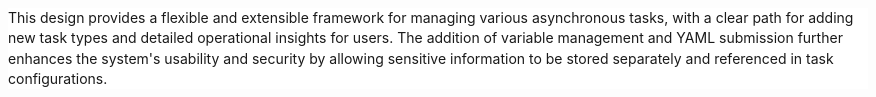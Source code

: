 This design provides a flexible and extensible framework for managing various asynchronous tasks, with a clear path for adding new task types and detailed operational insights for users. The addition of variable management and YAML submission further enhances the system's usability and security by allowing sensitive information to be stored separately and referenced in task configurations.
